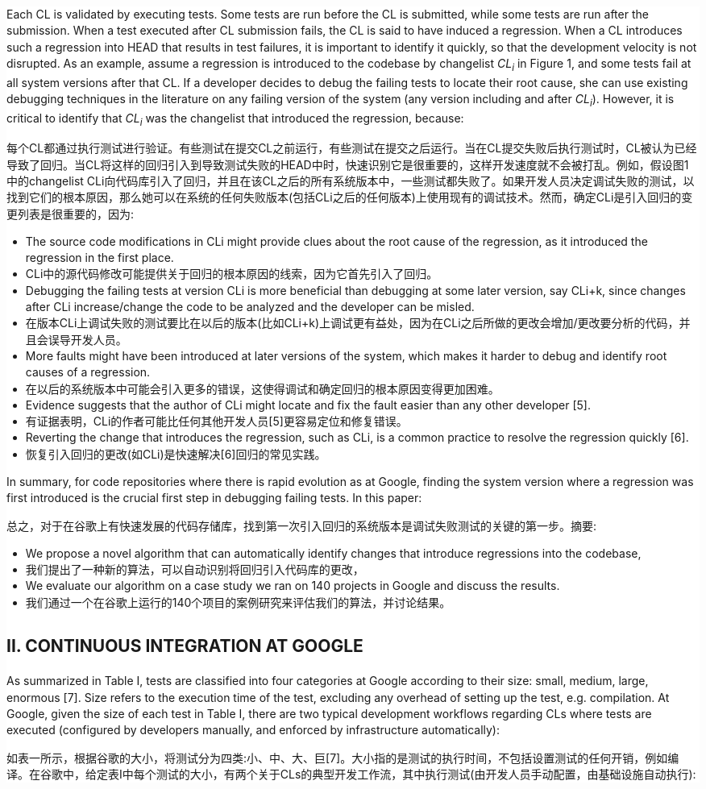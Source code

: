Each CL is validated by executing tests. Some tests are run before the CL is submitted, while some tests are run after the submission. When a test executed after CL submission fails, the CL is said to have induced a regression. When a CL introduces such a regression into HEAD that results in test failures, it is important to identify it quickly, so that the development velocity is not disrupted. As an example, assume a regression is introduced to the codebase by changelist $CL_i$ in Figure 1, and some tests fail at all system versions after that CL. If a developer decides to debug the failing tests to locate their root cause, she can use existing debugging techniques in the literature on any failing version of the system (any version including and after $CL_i$). However, it is critical to identify that $CL_i$ was the changelist that introduced the regression, because:

每个CL都通过执行测试进行验证。有些测试在提交CL之前运行，有些测试在提交之后运行。当在CL提交失败后执行测试时，CL被认为已经导致了回归。当CL将这样的回归引入到导致测试失败的HEAD中时，快速识别它是很重要的，这样开发速度就不会被打乱。例如，假设图1中的changelist CLi向代码库引入了回归，并且在该CL之后的所有系统版本中，一些测试都失败了。如果开发人员决定调试失败的测试，以找到它们的根本原因，那么她可以在系统的任何失败版本(包括CLi之后的任何版本)上使用现有的调试技术。然而，确定CLi是引入回归的变更列表是很重要的，因为:

- The source code modifications in CLi might provide clues about the root cause of the regression, as it introduced the regression in the first place.
- CLi中的源代码修改可能提供关于回归的根本原因的线索，因为它首先引入了回归。
- Debugging the failing tests at version CLi is more beneficial than debugging at some later version, say CLi+k, since changes after CLi increase/change the code to be analyzed and the developer can be misled.
- 在版本CLi上调试失败的测试要比在以后的版本(比如CLi+k)上调试更有益处，因为在CLi之后所做的更改会增加/更改要分析的代码，并且会误导开发人员。
- More faults might have been introduced at later versions of the system, which makes it harder to debug and identify root causes of a regression.
- 在以后的系统版本中可能会引入更多的错误，这使得调试和确定回归的根本原因变得更加困难。
- Evidence suggests that the author of CLi might locate and fix the fault easier than any other developer [5].
- 有证据表明，CLi的作者可能比任何其他开发人员[5]更容易定位和修复错误。
- Reverting the change that introduces the regression, such as CLi, is a common practice to resolve the regression quickly [6].
- 恢复引入回归的更改(如CLi)是快速解决[6]回归的常见实践。

In summary, for code repositories where there is rapid evolution as at Google, finding the system version where a regression was first introduced is the crucial first step in debugging failing tests. In this paper:

总之，对于在谷歌上有快速发展的代码存储库，找到第一次引入回归的系统版本是调试失败测试的关键的第一步。摘要:

- We propose a novel algorithm that can automatically identify changes that introduce regressions into the codebase,
- 我们提出了一种新的算法，可以自动识别将回归引入代码库的更改，
- We evaluate our algorithm on a case study we ran on 140 projects in Google and discuss the results.
- 我们通过一个在谷歌上运行的140个项目的案例研究来评估我们的算法，并讨论结果。

## II. CONTINUOUS INTEGRATION AT GOOGLE

As summarized in Table I, tests are classified into four categories at Google according to their size: small, medium, large, enormous [7]. Size refers to the execution time of the test, excluding any overhead of setting up the test, e.g. compilation. At Google, given the size of each test in Table I, there are two typical development workflows regarding CLs where tests are executed (configured by developers manually, and enforced by infrastructure automatically):

如表一所示，根据谷歌的大小，将测试分为四类:小、中、大、巨[7]。大小指的是测试的执行时间，不包括设置测试的任何开销，例如编译。在谷歌中，给定表I中每个测试的大小，有两个关于CLs的典型开发工作流，其中执行测试(由开发人员手动配置，由基础设施自动执行):
